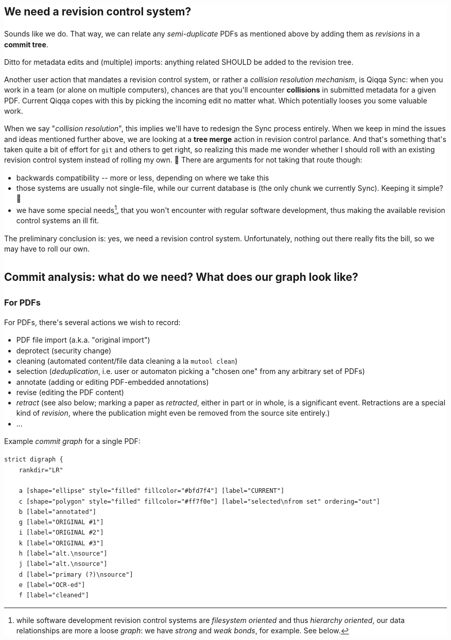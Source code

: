 ## We need a revision control system?

Sounds like we do. That way, we can relate any *semi-duplicate* PDFs as mentioned above by adding them as *revisions* in a **commit tree**.

Ditto for metadata edits and (multiple) imports: anything related SHOULD be added to the revision tree.

Another user action that mandates a revision control system, or rather a *collision resolution mechanism*, is Qiqqa Sync: when you work in a team (or alone on multiple computers), chances are that you'll encounter **collisions** in submitted metadata for a given PDF. Current Qiqqa copes with this by picking the incoming edit no matter what. Which potentially looses you some valuable work.

When we say "*collision resolution*", this implies we'll have to redesign the Sync process entirely. When we keep in mind the issues and ideas mentioned further above, we are looking at a **tree merge** action in revision control parlance. And that's something that's taken quite a bit of effort for `git` and others to get right, so realizing this made me wonder whether I should roll with an existing revision control system instead of rolling my own. 🤔 There are arguments for not taking that route though:
- backwards compatibility -- more or less, depending on where we take this
- those systems are usually not single-file, while our current database is (the only chunk we currently Sync). Keeping it simple? 🤔
- we have some special needs[^4], that you won't encounter with regular software development, thus making the available revision control systems an ill fit.
  
[^4]: while software development revision control systems are *filesystem oriented* and thus *hierarchy oriented*, our data relationships are more a loose *graph*: we have *strong* and *weak bonds*, for example. See below.


The preliminary conclusion is: yes, we need a revision control system. Unfortunately, nothing out there really fits the bill, so we may have to roll our own.


## Commit analysis: what do we need? What does our graph look like?

### For PDFs

For PDFs, there's several actions we wish to record:
- PDF file import (a.k.a. "original import")
- deprotect (security change)
- cleaning (automated content/file data cleaning a la `mutool clean`)
- selection (*deduplication*, i.e. user or automaton picking a "chosen one" from any arbitrary set of PDFs)
- annotate (adding or editing PDF-embedded annotations)
- revise (editing the PDF content)
- *retract* (see also below; marking a paper as *retracted*, either in part or in whole, is a significant event. Retractions are a special kind of *revision*, where the publication might even be removed from the source site entirely.)
- ...

Example *commit graph* for a single PDF:

```graphviz
strict digraph {
    rankdir="LR"

    a [shape="ellipse" style="filled" fillcolor="#bfd7f4"] [label="CURRENT"]
    c [shape="polygon" style="filled" fillcolor="#ff7f0e"] [label="selected\nfrom set" ordering="out"]
    b [label="annotated"]
    g [label="ORIGINAL #1"]
    i [label="ORIGINAL #2"]
    k [label="ORIGINAL #3"]
    h [label="alt.\nsource"]
    j [label="alt.\nsource"]
    d [label="primary (?)\nsource"]
    e [label="OCR-ed"]
    f [label="cleaned"]
```

[^1]: Qiqqa handled this by OCR-ing the original PDF and storing the OCR text output in a separate cache directory. However, this only "works" if you do not intend to export or (post-)process that extracted text. When we also consider the wish to have the ability to export PDFs including user annotations for a user to edit at will in an *independent external package* and then possibly re-submit the augmented (thus *altered*) PDF, then this is highly inadequate. Hence the PDF-to-PDF process mentioned here: OCR results SHOULD be fed back into the PDF so it can be revised/corrected/cleaned-up/whatnot in subsequent passes by whatever means necessary.
[^2]: Did I hear "*revision control system*" from the back row? Indeed, it looks like we're on the way to requiring yet another RCS, alas. As we intend to keep using SQLite, it'll probably [smell like `fossil`](https://www2.fossil-scm.org/home/doc/trunk/www/index.wiki) and now I wonder why we don't just take that one instead of spending the future effort to create our (limited & slightly different) own. 🤔
[^3]: when you are processing large libraries, you don't want to be bothered every second by yet another bunch of *probable-dupes*: you want that process to run and take as long as it takes while you do other work, **then** go in and review the result **afterwards**. Qiqqa already has this (though admittedly *hacky*) for BibTeX discovery through the Sniffer: `@comment{auto}`, but now we need this to be feature *throughout*. Plus that review-after-the-fact bit, necessitating a separate query, markers, and the report+edit UI for the user to tweak & okay the results.
[^5]: on retrospect it so happens that the "*selection/choice*" commit, as shown in the PDF commit tree already, is a *non-modifying commit* like that: it only picks one of the already existing PDF files. Thus it is arguably sensible/sane to include any *metadata edits* as additional commits in the PDF commit tree. (And every commit now does not come with its own PDF copy any more; a commit-file_instance relation that was already questionable given the PDF *selection* (*deduplication*) commit type as that one would simply mean we picked one of the incoming PDF variants, nothing more.)
[^6]: Following the suggestion of "Qiqqa Safe Mode" above, an important note about `element` id is due: it MAY be a hash of any of the PDFs *participating in the commit tree* as those are guaranteed unique numbers. This is safe as this is not used as a *document identifier* but rather as a *system-unique number* only. And it works for that! Even if we take the local machine 64-bit `id` which is mapped to the larger *document hash*, we'll still be solid, as that 64bit index/mapping number is guaranteed unique to the related PDF and since that PDF we picked is part of this commit tree, we're golden.[^7]
[^7]: Of course, when we go "Safe Mode" with a library (or otherwise Sync/Out for that matter), we MAY be using the `element` id for a PDF that's in an **unreachable branch**. In that case, we can swiftly renumber the entire commit tree using the `element` id for any other PDF in there.[^8]
[^8]: And non-PDF-carrying slots you say? (Qiqqa has those: where the PDF is pending/not-included but we *do* have metadata we wish to track & manage.) Here we pull a John Wayne by stating that any record like that will receive a random **dummy BLAKE3 hash**. Damn, we'll need a cryptographically secure random generator after all (OpenSSL et al provide such, so no sweat) as taking the hash of the metadata is NOT going to cut it: I am fully okay with the very same (near empty, for example?) metadata to be identical for multiple **independent PDFs**: a `null` entry should therefor get its own unique hash/identifier, which would be 'replaced' by a later 'load/bind' commit, where we *bind* a given PDF to the already existing metadata record... Easy as pie! 🤪